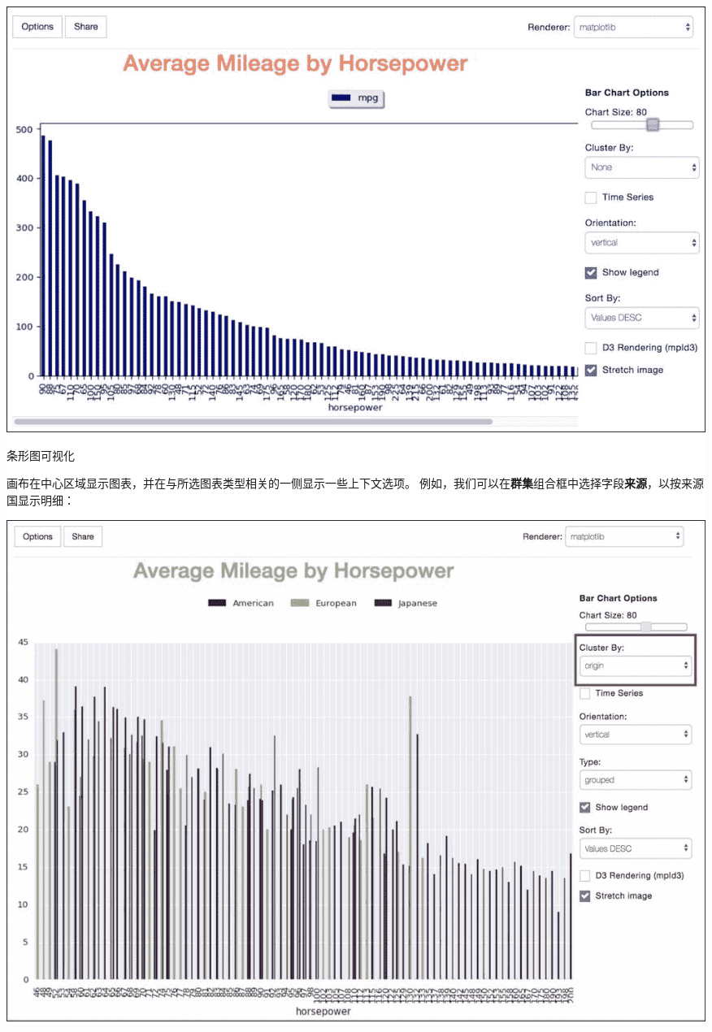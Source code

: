 ![Display – a simple interactive API for data visualization](img/00033.jpeg)

条形图可视化

画布在中心区域显示图表，并在与所选图表类型相关的一侧显示一些上下文选项。 例如，我们可以在**群集**组合框中选择字段**来源**，以按来源国显示明细：

![Display – a simple interactive API for data visualization](img/00034.jpeg)
